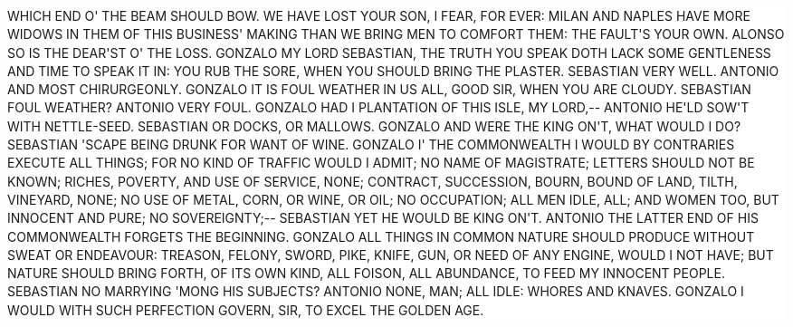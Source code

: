 WHICH END O' THE BEAM SHOULD BOW. WE HAVE LOST YOUR
SON,
I FEAR, FOR EVER: MILAN AND NAPLES HAVE
MORE WIDOWS IN THEM OF THIS BUSINESS' MAKING
THAN WE BRING MEN TO COMFORT THEM:
THE FAULT'S YOUR OWN.
ALONSO
SO IS THE DEAR'ST O' THE LOSS.
GONZALO
MY LORD SEBASTIAN,
THE TRUTH YOU SPEAK DOTH LACK SOME GENTLENESS
AND TIME TO SPEAK IT IN: YOU RUB THE SORE,
WHEN YOU SHOULD BRING THE PLASTER.
SEBASTIAN
VERY WELL.
ANTONIO
AND MOST CHIRURGEONLY.
GONZALO
IT IS FOUL WEATHER IN US ALL, GOOD SIR,
WHEN YOU ARE CLOUDY.
SEBASTIAN
FOUL WEATHER?
ANTONIO
VERY FOUL.
GONZALO
HAD I PLANTATION OF THIS ISLE, MY LORD,--
ANTONIO
HE'LD SOW'T WITH NETTLE-SEED.
SEBASTIAN
OR DOCKS, OR MALLOWS.
GONZALO
AND WERE THE KING ON'T, WHAT WOULD I DO?
SEBASTIAN
'SCAPE BEING DRUNK FOR WANT OF WINE.
GONZALO
I' THE COMMONWEALTH I WOULD BY CONTRARIES
EXECUTE ALL THINGS; FOR NO KIND OF TRAFFIC
WOULD I ADMIT; NO NAME OF MAGISTRATE;
LETTERS SHOULD NOT BE KNOWN; RICHES, POVERTY,
AND USE OF SERVICE, NONE; CONTRACT, SUCCESSION,
BOURN, BOUND OF LAND, TILTH, VINEYARD, NONE;
NO USE OF METAL, CORN, OR WINE, OR OIL;
NO OCCUPATION; ALL MEN IDLE, ALL;
AND WOMEN TOO, BUT INNOCENT AND PURE;
NO SOVEREIGNTY;--
SEBASTIAN
YET HE WOULD BE KING ON'T.
ANTONIO
THE LATTER END OF HIS COMMONWEALTH FORGETS THE
BEGINNING.
GONZALO
ALL THINGS IN COMMON NATURE SHOULD PRODUCE
WITHOUT SWEAT OR ENDEAVOUR: TREASON, FELONY,
SWORD, PIKE, KNIFE, GUN, OR NEED OF ANY ENGINE,
WOULD I NOT HAVE; BUT NATURE SHOULD BRING FORTH,
OF ITS OWN KIND, ALL FOISON, ALL ABUNDANCE,
TO FEED MY INNOCENT PEOPLE.
SEBASTIAN
NO MARRYING 'MONG HIS SUBJECTS?
ANTONIO
NONE, MAN; ALL IDLE: WHORES AND KNAVES.
GONZALO
I WOULD WITH SUCH PERFECTION GOVERN, SIR,
TO EXCEL THE GOLDEN AGE.
